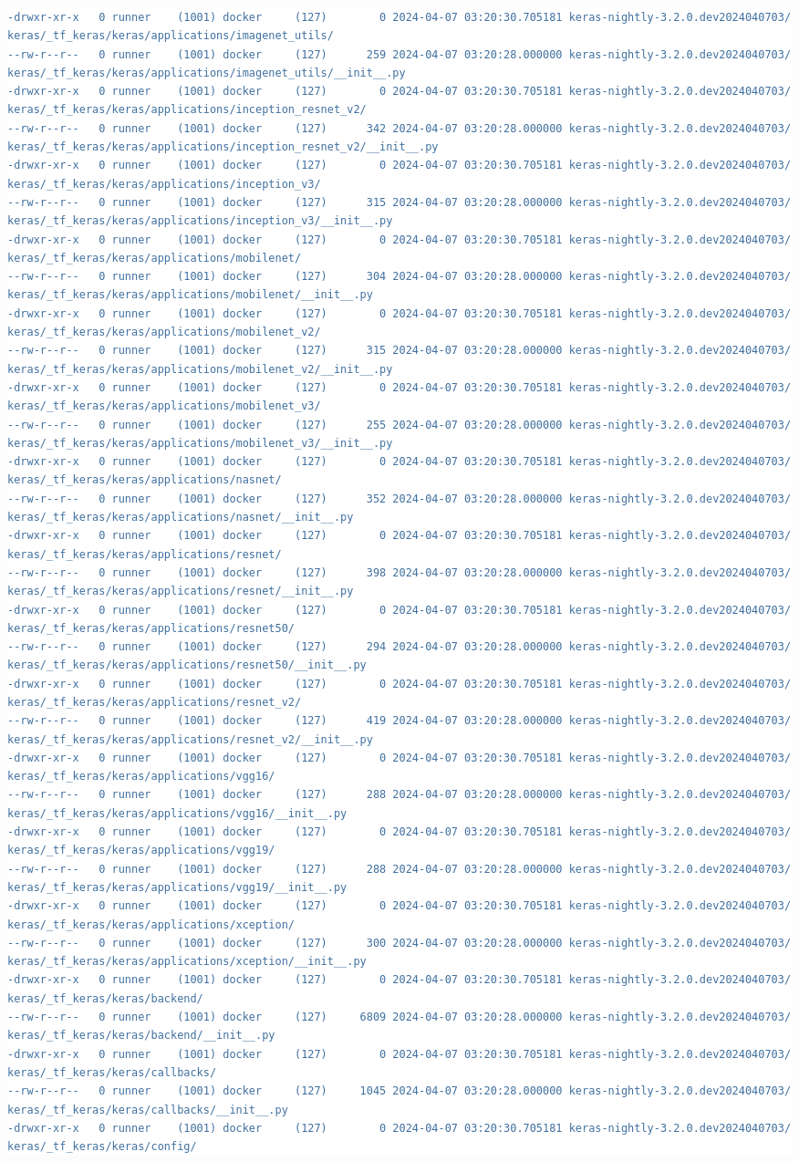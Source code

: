 ```diff
-drwxr-xr-x   0 runner    (1001) docker     (127)        0 2024-04-07 03:20:30.705181 keras-nightly-3.2.0.dev2024040703/keras/_tf_keras/keras/applications/imagenet_utils/
--rw-r--r--   0 runner    (1001) docker     (127)      259 2024-04-07 03:20:28.000000 keras-nightly-3.2.0.dev2024040703/keras/_tf_keras/keras/applications/imagenet_utils/__init__.py
-drwxr-xr-x   0 runner    (1001) docker     (127)        0 2024-04-07 03:20:30.705181 keras-nightly-3.2.0.dev2024040703/keras/_tf_keras/keras/applications/inception_resnet_v2/
--rw-r--r--   0 runner    (1001) docker     (127)      342 2024-04-07 03:20:28.000000 keras-nightly-3.2.0.dev2024040703/keras/_tf_keras/keras/applications/inception_resnet_v2/__init__.py
-drwxr-xr-x   0 runner    (1001) docker     (127)        0 2024-04-07 03:20:30.705181 keras-nightly-3.2.0.dev2024040703/keras/_tf_keras/keras/applications/inception_v3/
--rw-r--r--   0 runner    (1001) docker     (127)      315 2024-04-07 03:20:28.000000 keras-nightly-3.2.0.dev2024040703/keras/_tf_keras/keras/applications/inception_v3/__init__.py
-drwxr-xr-x   0 runner    (1001) docker     (127)        0 2024-04-07 03:20:30.705181 keras-nightly-3.2.0.dev2024040703/keras/_tf_keras/keras/applications/mobilenet/
--rw-r--r--   0 runner    (1001) docker     (127)      304 2024-04-07 03:20:28.000000 keras-nightly-3.2.0.dev2024040703/keras/_tf_keras/keras/applications/mobilenet/__init__.py
-drwxr-xr-x   0 runner    (1001) docker     (127)        0 2024-04-07 03:20:30.705181 keras-nightly-3.2.0.dev2024040703/keras/_tf_keras/keras/applications/mobilenet_v2/
--rw-r--r--   0 runner    (1001) docker     (127)      315 2024-04-07 03:20:28.000000 keras-nightly-3.2.0.dev2024040703/keras/_tf_keras/keras/applications/mobilenet_v2/__init__.py
-drwxr-xr-x   0 runner    (1001) docker     (127)        0 2024-04-07 03:20:30.705181 keras-nightly-3.2.0.dev2024040703/keras/_tf_keras/keras/applications/mobilenet_v3/
--rw-r--r--   0 runner    (1001) docker     (127)      255 2024-04-07 03:20:28.000000 keras-nightly-3.2.0.dev2024040703/keras/_tf_keras/keras/applications/mobilenet_v3/__init__.py
-drwxr-xr-x   0 runner    (1001) docker     (127)        0 2024-04-07 03:20:30.705181 keras-nightly-3.2.0.dev2024040703/keras/_tf_keras/keras/applications/nasnet/
--rw-r--r--   0 runner    (1001) docker     (127)      352 2024-04-07 03:20:28.000000 keras-nightly-3.2.0.dev2024040703/keras/_tf_keras/keras/applications/nasnet/__init__.py
-drwxr-xr-x   0 runner    (1001) docker     (127)        0 2024-04-07 03:20:30.705181 keras-nightly-3.2.0.dev2024040703/keras/_tf_keras/keras/applications/resnet/
--rw-r--r--   0 runner    (1001) docker     (127)      398 2024-04-07 03:20:28.000000 keras-nightly-3.2.0.dev2024040703/keras/_tf_keras/keras/applications/resnet/__init__.py
-drwxr-xr-x   0 runner    (1001) docker     (127)        0 2024-04-07 03:20:30.705181 keras-nightly-3.2.0.dev2024040703/keras/_tf_keras/keras/applications/resnet50/
--rw-r--r--   0 runner    (1001) docker     (127)      294 2024-04-07 03:20:28.000000 keras-nightly-3.2.0.dev2024040703/keras/_tf_keras/keras/applications/resnet50/__init__.py
-drwxr-xr-x   0 runner    (1001) docker     (127)        0 2024-04-07 03:20:30.705181 keras-nightly-3.2.0.dev2024040703/keras/_tf_keras/keras/applications/resnet_v2/
--rw-r--r--   0 runner    (1001) docker     (127)      419 2024-04-07 03:20:28.000000 keras-nightly-3.2.0.dev2024040703/keras/_tf_keras/keras/applications/resnet_v2/__init__.py
-drwxr-xr-x   0 runner    (1001) docker     (127)        0 2024-04-07 03:20:30.705181 keras-nightly-3.2.0.dev2024040703/keras/_tf_keras/keras/applications/vgg16/
--rw-r--r--   0 runner    (1001) docker     (127)      288 2024-04-07 03:20:28.000000 keras-nightly-3.2.0.dev2024040703/keras/_tf_keras/keras/applications/vgg16/__init__.py
-drwxr-xr-x   0 runner    (1001) docker     (127)        0 2024-04-07 03:20:30.705181 keras-nightly-3.2.0.dev2024040703/keras/_tf_keras/keras/applications/vgg19/
--rw-r--r--   0 runner    (1001) docker     (127)      288 2024-04-07 03:20:28.000000 keras-nightly-3.2.0.dev2024040703/keras/_tf_keras/keras/applications/vgg19/__init__.py
-drwxr-xr-x   0 runner    (1001) docker     (127)        0 2024-04-07 03:20:30.705181 keras-nightly-3.2.0.dev2024040703/keras/_tf_keras/keras/applications/xception/
--rw-r--r--   0 runner    (1001) docker     (127)      300 2024-04-07 03:20:28.000000 keras-nightly-3.2.0.dev2024040703/keras/_tf_keras/keras/applications/xception/__init__.py
-drwxr-xr-x   0 runner    (1001) docker     (127)        0 2024-04-07 03:20:30.705181 keras-nightly-3.2.0.dev2024040703/keras/_tf_keras/keras/backend/
--rw-r--r--   0 runner    (1001) docker     (127)     6809 2024-04-07 03:20:28.000000 keras-nightly-3.2.0.dev2024040703/keras/_tf_keras/keras/backend/__init__.py
-drwxr-xr-x   0 runner    (1001) docker     (127)        0 2024-04-07 03:20:30.705181 keras-nightly-3.2.0.dev2024040703/keras/_tf_keras/keras/callbacks/
--rw-r--r--   0 runner    (1001) docker     (127)     1045 2024-04-07 03:20:28.000000 keras-nightly-3.2.0.dev2024040703/keras/_tf_keras/keras/callbacks/__init__.py
-drwxr-xr-x   0 runner    (1001) docker     (127)        0 2024-04-07 03:20:30.705181 keras-nightly-3.2.0.dev2024040703/keras/_tf_keras/keras/config/
```